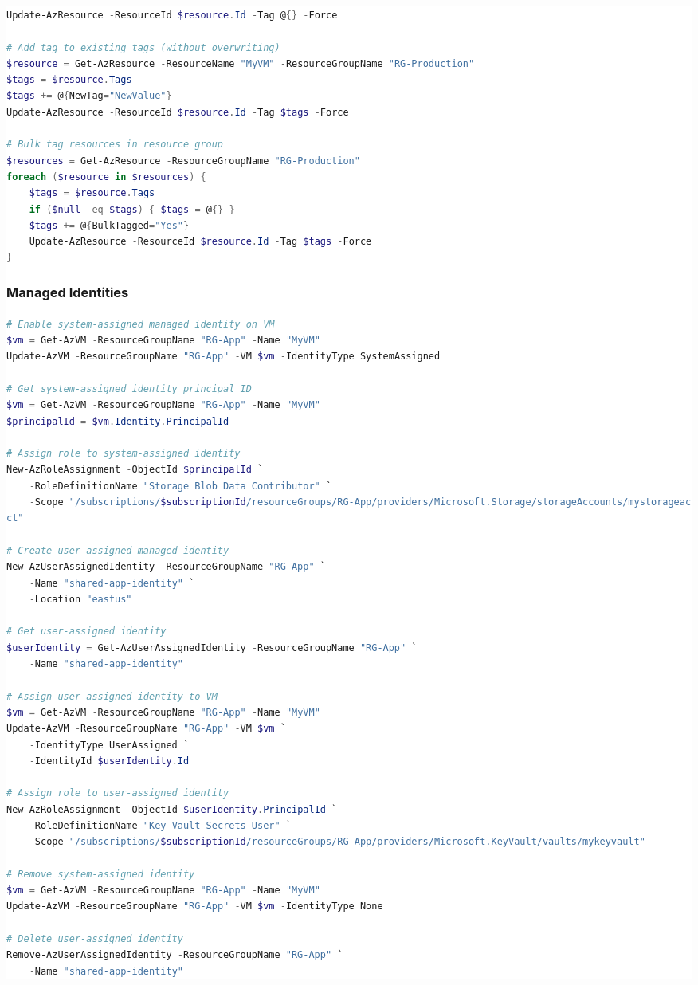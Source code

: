 ```powershell
Update-AzResource -ResourceId $resource.Id -Tag @{} -Force

# Add tag to existing tags (without overwriting)
$resource = Get-AzResource -ResourceName "MyVM" -ResourceGroupName "RG-Production"
$tags = $resource.Tags
$tags += @{NewTag="NewValue"}
Update-AzResource -ResourceId $resource.Id -Tag $tags -Force

# Bulk tag resources in resource group
$resources = Get-AzResource -ResourceGroupName "RG-Production"
foreach ($resource in $resources) {
    $tags = $resource.Tags
    if ($null -eq $tags) { $tags = @{} }
    $tags += @{BulkTagged="Yes"}
    Update-AzResource -ResourceId $resource.Id -Tag $tags -Force
}
```

### Managed Identities

```powershell
# Enable system-assigned managed identity on VM
$vm = Get-AzVM -ResourceGroupName "RG-App" -Name "MyVM"
Update-AzVM -ResourceGroupName "RG-App" -VM $vm -IdentityType SystemAssigned

# Get system-assigned identity principal ID
$vm = Get-AzVM -ResourceGroupName "RG-App" -Name "MyVM"
$principalId = $vm.Identity.PrincipalId

# Assign role to system-assigned identity
New-AzRoleAssignment -ObjectId $principalId `
    -RoleDefinitionName "Storage Blob Data Contributor" `
    -Scope "/subscriptions/$subscriptionId/resourceGroups/RG-App/providers/Microsoft.Storage/storageAccounts/mystorageacct"

# Create user-assigned managed identity
New-AzUserAssignedIdentity -ResourceGroupName "RG-App" `
    -Name "shared-app-identity" `
    -Location "eastus"

# Get user-assigned identity
$userIdentity = Get-AzUserAssignedIdentity -ResourceGroupName "RG-App" `
    -Name "shared-app-identity"

# Assign user-assigned identity to VM
$vm = Get-AzVM -ResourceGroupName "RG-App" -Name "MyVM"
Update-AzVM -ResourceGroupName "RG-App" -VM $vm `
    -IdentityType UserAssigned `
    -IdentityId $userIdentity.Id

# Assign role to user-assigned identity
New-AzRoleAssignment -ObjectId $userIdentity.PrincipalId `
    -RoleDefinitionName "Key Vault Secrets User" `
    -Scope "/subscriptions/$subscriptionId/resourceGroups/RG-App/providers/Microsoft.KeyVault/vaults/mykeyvault"

# Remove system-assigned identity
$vm = Get-AzVM -ResourceGroupName "RG-App" -Name "MyVM"
Update-AzVM -ResourceGroupName "RG-App" -VM $vm -IdentityType None

# Delete user-assigned identity
Remove-AzUserAssignedIdentity -ResourceGroupName "RG-App" `
    -Name "shared-app-identity"
```